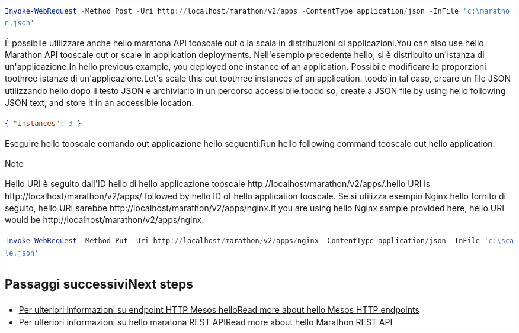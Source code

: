 ```powershell
Invoke-WebRequest -Method Post -Uri http://localhost/marathon/v2/apps -ContentType application/json -InFile 'c:\marathon.json'
```

<span data-ttu-id="23ee5-159">È possibile utilizzare anche hello maratona API tooscale out o la scala in distribuzioni di applicazioni.</span><span class="sxs-lookup"><span data-stu-id="23ee5-159">You can also use hello Marathon API tooscale out or scale in application deployments.</span></span> <span data-ttu-id="23ee5-160">Nell'esempio precedente hello, si è distribuito un'istanza di un'applicazione.</span><span class="sxs-lookup"><span data-stu-id="23ee5-160">In hello previous example, you deployed one instance of an application.</span></span> <span data-ttu-id="23ee5-161">Possibile modificare le proporzioni toothree istanze di un'applicazione.</span><span class="sxs-lookup"><span data-stu-id="23ee5-161">Let's scale this out toothree instances of an application.</span></span> <span data-ttu-id="23ee5-162">toodo in tal caso, creare un file JSON utilizzando hello dopo il testo JSON e archiviarlo in un percorso accessibile.</span><span class="sxs-lookup"><span data-stu-id="23ee5-162">toodo so, create a JSON file by using hello following JSON text, and store it in an accessible location.</span></span>

```json
{ "instances": 3 }
```

<span data-ttu-id="23ee5-163">Eseguire hello tooscale comando out applicazione hello seguenti:</span><span class="sxs-lookup"><span data-stu-id="23ee5-163">Run hello following command tooscale out hello application:</span></span>

> [!NOTE]
> <span data-ttu-id="23ee5-164">Hello URI è seguito dall'ID hello di hello applicazione tooscale http://localhost/marathon/v2/apps/.</span><span class="sxs-lookup"><span data-stu-id="23ee5-164">hello URI is http://localhost/marathon/v2/apps/ followed by hello ID of hello application tooscale.</span></span> <span data-ttu-id="23ee5-165">Se si utilizza esempio Nginx hello fornito di seguito, hello URI sarebbe http://localhost/marathon/v2/apps/nginx.</span><span class="sxs-lookup"><span data-stu-id="23ee5-165">If you are using hello Nginx sample provided here, hello URI would be http://localhost/marathon/v2/apps/nginx.</span></span>
> 
> 

```powershell
Invoke-WebRequest -Method Put -Uri http://localhost/marathon/v2/apps/nginx -ContentType application/json -InFile 'c:\scale.json'
```

## <a name="next-steps"></a><span data-ttu-id="23ee5-166">Passaggi successivi</span><span class="sxs-lookup"><span data-stu-id="23ee5-166">Next steps</span></span>
* [<span data-ttu-id="23ee5-167">Per ulteriori informazioni su endpoint HTTP Mesos hello</span><span class="sxs-lookup"><span data-stu-id="23ee5-167">Read more about hello Mesos HTTP endpoints</span></span>](http://mesos.apache.org/documentation/latest/endpoints/)
* [<span data-ttu-id="23ee5-168">Per ulteriori informazioni su hello maratona REST API</span><span class="sxs-lookup"><span data-stu-id="23ee5-168">Read more about hello Marathon REST API</span></span>](https://mesosphere.github.io/marathon/docs/rest-api.html)

